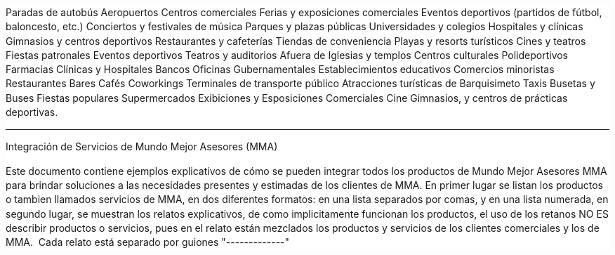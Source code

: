
Paradas de autobús
Aeropuertos
Centros comerciales
Ferias y exposiciones comerciales
Eventos deportivos (partidos de fútbol, baloncesto, etc.)
Conciertos y festivales de música
Parques y plazas públicas
Universidades y colegios
Hospitales y clínicas
Gimnasios y centros deportivos
Restaurantes y cafeterías
Tiendas de conveniencia
Playas y resorts turísticos
Cines y teatros
Fiestas patronales
Eventos deportivos
Teatros y auditorios
Afuera de Iglesias y templos
Centros culturales
Polideportivos
Farmacias
Clínicas y Hospitales
Bancos
Oficinas Gubernamentales
Establecimientos educativos
Comercios minoristas
Restaurantes
Bares
Cafés
Coworkings
Terminales de transporte público
Atracciones turísticas de Barquisimeto
Taxis
Busetas y Buses
Fiestas populares
Supermercados
Exibiciones y Esposiciones Comerciales
Cine
Gimnasios, y centros de prácticas deportivas.

------------------------------------------------------

Integración de Servicios de Mundo Mejor Asesores (MMA)



Este documento contiene ejemplos explicativos de cómo se pueden integrar todos los productos de Mundo Mejor Asesores MMA para brindar soluciones a las necesidades presentes y estimadas de los clientes de MMA. En primer lugar se listan los productos o tambien llamados servicios de MMA, en dos diferentes formatos: en una lista separados por comas, y en una lista numerada, en segundo lugar, se muestran los relatos explicativos, de como implicitamente funcionan los productos, el uso de los retanos NO ES describir productos o servicios, pues en el relato están mezclados los productos y servicios de los clientes comerciales y los de MMA.  Cada relato está separado por guiones "-------------"
